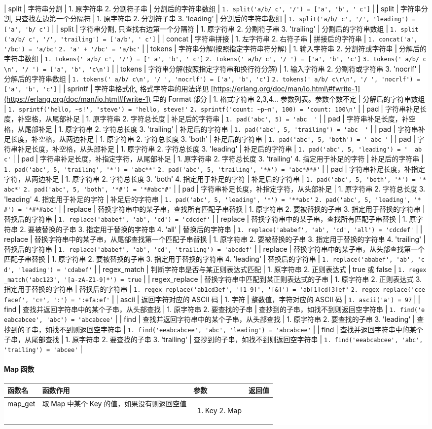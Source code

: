 | split | 字符串分割 | 1. 原字符串 2. 分割符子串 | 分割后的字符串数组 | `1. split('a/b/ c', '/') = ['a', 'b', ' c']` |
| split | 字符串分割, 只查找左边第一个分隔符 | 1. 原字符串 2. 分割符子串 3. 'leading' | 分割后的字符串数组 | `1. split('a/b/ c', '/', 'leading') = ['a', 'b/ c']` |
| split | 字符串分割, 只查找右边第一个分隔符 | 1. 原字符串 2. 分割符子串 3. 'trailing' | 分割后的字符串数组 | `1. split('a/b/ c', '/', 'trailing') = ['a/b', ' c']` |
| concat | 字符串拼接 | 1. 左字符串 2. 右符子串 | 拼接后的字符串 | `1. concat('a', '/bc') = 'a/bc'`  `2. 'a' + '/bc' = 'a/bc'` |
| tokens | 字符串分解\(按照指定字符串符分解\) | 1. 输入字符串 2. 分割符或字符串 | 分解后的字符串数组 | `1. tokens(' a/b/ c', '/') = [' a', 'b', ' c']`  `2. tokens(' a/b/ c', '/ ') = ['a', 'b', 'c']`  `3. tokens(' a/b/ c\n', '/ ') = ['a', 'b', 'c\n']` |
| tokens | 字符串分解\(按照指定字符串和换行符分解\) | 1. 输入字符串 2. 分割符或字符串 3. 'nocrlf' | 分解后的字符串数组 | `1. tokens(' a/b/ c\n', '/ ', 'nocrlf') = ['a', 'b', 'c']`  `2. tokens(' a/b/ c\r\n', '/ ', 'nocrlf') = ['a', 'b', 'c']` |
| sprintf | 字符串格式化, 格式字符串的用法详见 [https://erlang.org/doc/man/io.html\#fwrite-1](https://erlang.org/doc/man/io.html#fwrite-1) 里的 Format 部分 | 1. 格式字符串 2,3,4... 参数列表。参数个数不定 | 分解后的字符串数组 | `1. sprintf('hello, ~s!', 'steve') = 'hello, steve!'`  `2. sprintf('count: ~p~n', 100) = 'count: 100\n'` |
| pad | 字符串补足长度，补空格，从尾部补足 | 1. 原字符串 2. 字符总长度 | 补足后的字符串 | `1. pad('abc', 5) = 'abc  '` |
| pad | 字符串补足长度，补空格，从尾部补足 | 1. 原字符串 2. 字符总长度 3. 'trailing' | 补足后的字符串 | `1. pad('abc', 5, 'trailing') = 'abc  '` |
| pad | 字符串补足长度，补空格，从两边补足 | 1. 原字符串 2. 字符总长度 3. 'both' | 补足后的字符串 | `1. pad('abc', 5, 'both') = ' abc '` |
| pad | 字符串补足长度，补空格，从头部补足 | 1. 原字符串 2. 字符总长度 3. 'leading' | 补足后的字符串 | `1. pad('abc', 5, 'leading') = '  abc'` |
| pad | 字符串补足长度，补指定字符，从尾部补足 | 1. 原字符串 2. 字符总长度 3. 'trailing' 4. 指定用于补足的字符 | 补足后的字符串 | `1. pad('abc', 5, 'trailing', '*') = 'abc**'`  `2. pad('abc', 5, 'trailing', '*#') = 'abc*#*#'` |
| pad | 字符串补足长度，补指定字符，从两边补足 | 1. 原字符串 2. 字符总长度 3. 'both' 4. 指定用于补足的字符 | 补足后的字符串 | `1. pad('abc', 5, 'both', '*') = '*abc*'`  `2. pad('abc', 5, 'both', '*#') = '*#abc*#'` |
| pad | 字符串补足长度，补指定字符，从头部补足 | 1. 原字符串 2. 字符总长度 3. 'leading' 4. 指定用于补足的字符 | 补足后的字符串 | `1. pad('abc', 5, 'leading', '*') = '**abc'`  `2. pad('abc', 5, 'leading', '*#') = '*#*#abc'` |
| replace | 替换字符串中的某子串，查找所有匹配子串替换 | 1. 原字符串 2. 要被替换的子串 3. 指定用于替换的字符串 | 替换后的字符串 | `1. replace('ababef', 'ab', 'cd') = 'cdcdef'` |
| replace | 替换字符串中的某子串，查找所有匹配子串替换 | 1. 原字符串 2. 要被替换的子串 3. 指定用于替换的字符串 4. 'all' | 替换后的字符串 | `1. replace('ababef', 'ab', 'cd', 'all') = 'cdcdef'` |
| replace | 替换字符串中的某子串，从尾部查找第一个匹配子串替换 | 1. 原字符串 2. 要被替换的子串 3. 指定用于替换的字符串 4. 'trailing' | 替换后的字符串 | `1. replace('ababef', 'ab', 'cd', 'trailing') = 'abcdef'` |
| replace | 替换字符串中的某子串，从头部查找第一个匹配子串替换 | 1. 原字符串 2. 要被替换的子串 3. 指定用于替换的字符串 4. 'leading' | 替换后的字符串 | `1. replace('ababef', 'ab', 'cd', 'leading') = 'cdabef'` |
| regex\_match | 判断字符串是否与某正则表达式匹配 | 1. 原字符串 2. 正则表达式 | true 或 false | `1. regex_match('abc123', '[a-zA-Z1-9]*') = true` |
| regex\_replace | 替换字符串中匹配到某正则表达式的子串 | 1. 原字符串 2. 正则表达式 3. 指定用于替换的字符串 | 替换后的字符串 | `1. regex_replace('ab1cd3ef', '[1-9]', '[&]') = 'ab[1]cd[3]ef'`  `2. regex_replace('ccefacef', 'c+', ':') = ':efa:ef'` |
| ascii | 返回字符对应的 ASCII 码 | 1. 字符 | 整数值，字符对应的 ASCII 码 | `1. ascii('a') = 97` |
| find | 查找并返回字符串中的某个子串，从头部查找 | 1. 原字符串 2. 要查找的子串 | 查抄到的子串，如找不到则返回空字符串 | `1. find('eeabcabcee', 'abc') = 'abcabcee'` |
| find | 查找并返回字符串中的某个子串，从头部查找 | 1. 原字符串 2. 要查找的子串 3. 'leading' | 查抄到的子串，如找不到则返回空字符串 | `1. find('eeabcabcee', 'abc', 'leading') = 'abcabcee'` |
| find | 查找并返回字符串中的某个子串，从尾部查找 | 1. 原字符串 2. 要查找的子串 3. 'trailing' | 查抄到的子串，如找不到则返回空字符串 | `1. find('eeabcabcee', 'abc', 'trailing') = 'abcee'` |

#### Map 函数

<table>
  <thead>
    <tr>
      <th style="text-align:left">&#x51FD;&#x6570;&#x540D;</th>
      <th style="text-align:left">&#x51FD;&#x6570;&#x4F5C;&#x7528;</th>
      <th style="text-align:left">&#x53C2;&#x6570;</th>
      <th style="text-align:left">&#x8FD4;&#x56DE;&#x503C;</th>
    </tr>
  </thead>
  <tbody>
    <tr>
      <td style="text-align:left">map_get</td>
      <td style="text-align:left">&#x53D6; Map &#x4E2D;&#x67D0;&#x4E2A; Key &#x7684;&#x503C;&#xFF0C;&#x5982;&#x679C;&#x6CA1;&#x6709;&#x5219;&#x8FD4;&#x56DE;&#x7A7A;&#x503C;</td>
      <td
      style="text-align:left">
        <ol>
          <li>Key 2. Map</li>
        </ol>
        </td>